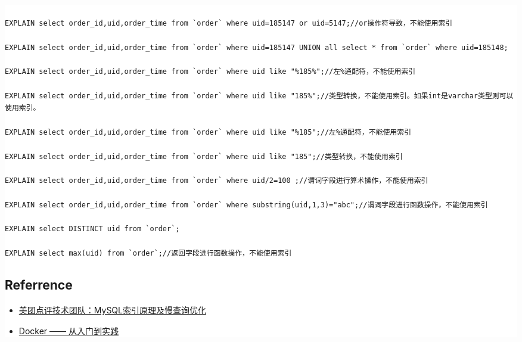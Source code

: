```

EXPLAIN select order_id,uid,order_time from `order` where uid=185147 or uid=5147;//or操作符导致，不能使用索引

EXPLAIN select order_id,uid,order_time from `order` where uid=185147 UNION all select * from `order` where uid=185148;

EXPLAIN select order_id,uid,order_time from `order` where uid like "%185%";//左%通配符，不能使用索引

EXPLAIN select order_id,uid,order_time from `order` where uid like "185%";//类型转换，不能使用索引。如果int是varchar类型则可以使用索引。

EXPLAIN select order_id,uid,order_time from `order` where uid like "%185";//左%通配符，不能使用索引

EXPLAIN select order_id,uid,order_time from `order` where uid like "185";//类型转换，不能使用索引

EXPLAIN select order_id,uid,order_time from `order` where uid/2=100 ;//谓词字段进行算术操作，不能使用索引

EXPLAIN select order_id,uid,order_time from `order` where substring(uid,1,3)="abc";//谓词字段进行函数操作，不能使用索引

EXPLAIN select DISTINCT uid from `order`;

EXPLAIN select max(uid) from `order`;//返回字段进行函数操作，不能使用索引

```

## Referrence

* [美团点评技术团队：MySQL索引原理及慢查询优化](http://tech.meituan.com/mysql-index.html)

* [Docker —— 从入门到实践](https://yeasy.gitbooks.io/docker_practice/content/compose/intro.html)